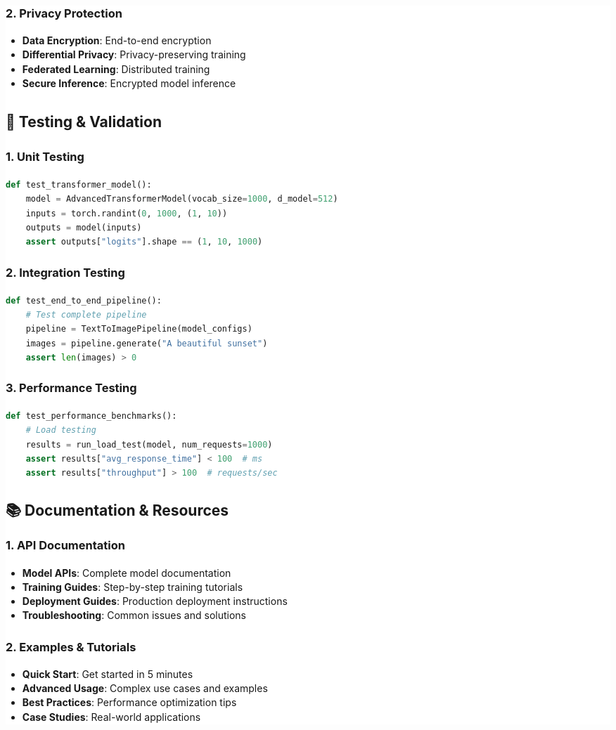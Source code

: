 ### 2. Privacy Protection
- **Data Encryption**: End-to-end encryption
- **Differential Privacy**: Privacy-preserving training
- **Federated Learning**: Distributed training
- **Secure Inference**: Encrypted model inference

## 🧪 Testing & Validation

### 1. Unit Testing
```python
def test_transformer_model():
    model = AdvancedTransformerModel(vocab_size=1000, d_model=512)
    inputs = torch.randint(0, 1000, (1, 10))
    outputs = model(inputs)
    assert outputs["logits"].shape == (1, 10, 1000)
```

### 2. Integration Testing
```python
def test_end_to_end_pipeline():
    # Test complete pipeline
    pipeline = TextToImagePipeline(model_configs)
    images = pipeline.generate("A beautiful sunset")
    assert len(images) > 0
```

### 3. Performance Testing
```python
def test_performance_benchmarks():
    # Load testing
    results = run_load_test(model, num_requests=1000)
    assert results["avg_response_time"] < 100  # ms
    assert results["throughput"] > 100  # requests/sec
```

## 📚 Documentation & Resources

### 1. API Documentation
- **Model APIs**: Complete model documentation
- **Training Guides**: Step-by-step training tutorials
- **Deployment Guides**: Production deployment instructions
- **Troubleshooting**: Common issues and solutions

### 2. Examples & Tutorials
- **Quick Start**: Get started in 5 minutes
- **Advanced Usage**: Complex use cases and examples
- **Best Practices**: Performance optimization tips
- **Case Studies**: Real-world applications
